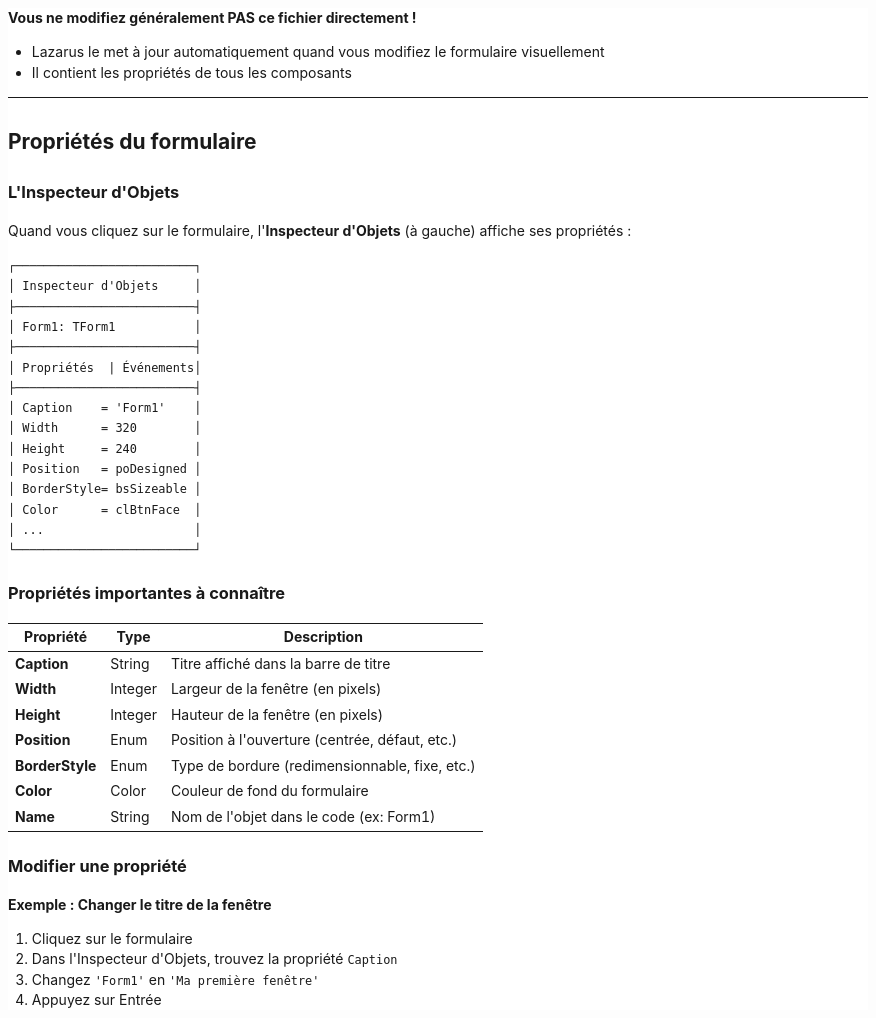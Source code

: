 **Vous ne modifiez généralement PAS ce fichier directement !**
- Lazarus le met à jour automatiquement quand vous modifiez le formulaire visuellement
- Il contient les propriétés de tous les composants

---

## Propriétés du formulaire

### L'Inspecteur d'Objets

Quand vous cliquez sur le formulaire, l'**Inspecteur d'Objets** (à gauche) affiche ses propriétés :

```
┌─────────────────────────┐
│ Inspecteur d'Objets     │
├─────────────────────────┤
│ Form1: TForm1           │
├─────────────────────────┤
│ Propriétés  | Événements│
├─────────────────────────┤
│ Caption    = 'Form1'    │
│ Width      = 320        │
│ Height     = 240        │
│ Position   = poDesigned │
│ BorderStyle= bsSizeable │
│ Color      = clBtnFace  │
│ ...                     │
└─────────────────────────┘
```

### Propriétés importantes à connaître

| Propriété | Type | Description |
|-----------|------|-------------|
| **Caption** | String | Titre affiché dans la barre de titre |
| **Width** | Integer | Largeur de la fenêtre (en pixels) |
| **Height** | Integer | Hauteur de la fenêtre (en pixels) |
| **Position** | Enum | Position à l'ouverture (centrée, défaut, etc.) |
| **BorderStyle** | Enum | Type de bordure (redimensionnable, fixe, etc.) |
| **Color** | Color | Couleur de fond du formulaire |
| **Name** | String | Nom de l'objet dans le code (ex: Form1) |

### Modifier une propriété

**Exemple : Changer le titre de la fenêtre**

1. Cliquez sur le formulaire
2. Dans l'Inspecteur d'Objets, trouvez la propriété `Caption`
3. Changez `'Form1'` en `'Ma première fenêtre'`
4. Appuyez sur Entrée
